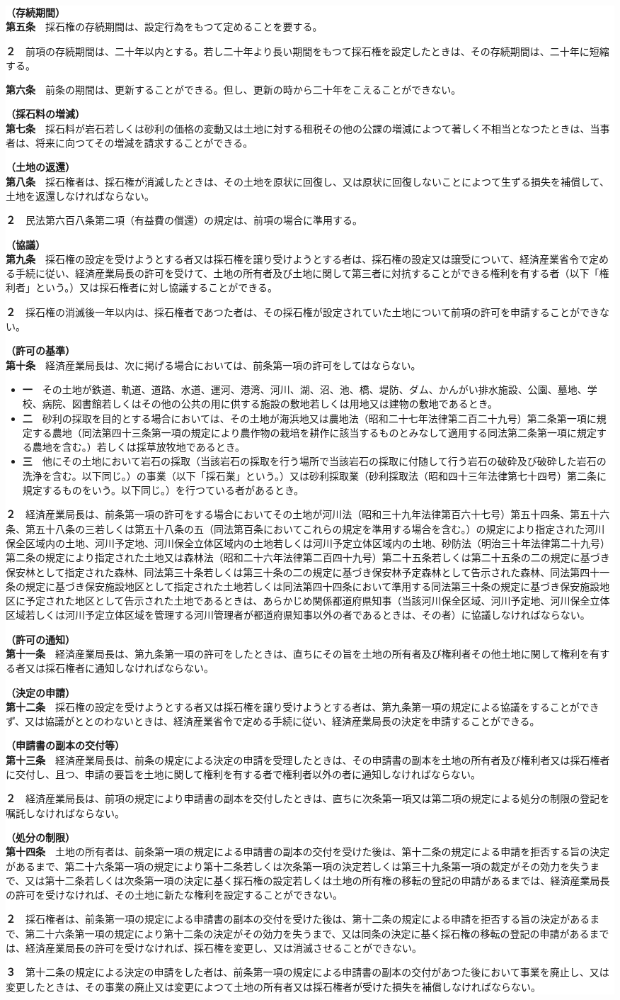 **（存続期間）**  
**第五条**　採石権の存続期間は、設定行為をもつて定めることを要する。  
  
**２**　前項の存続期間は、二十年以内とする。若し二十年より長い期間をもつて採石権を設定したときは、その存続期間は、二十年に短縮する。  
  
**第六条**　前条の期間は、更新することができる。但し、更新の時から二十年をこえることができない。  
  
**（採石料の増減）**  
**第七条**　採石料が岩石若しくは砂利の価格の変動又は土地に対する租税その他の公課の増減によつて著しく不相当となつたときは、当事者は、将来に向つてその増減を請求することができる。  
  
**（土地の返還）**  
**第八条**　採石権者は、採石権が消滅したときは、その土地を原状に回復し、又は原状に回復しないことによつて生ずる損失を補償して、土地を返還しなければならない。  
  
**２**　民法第六百八条第二項（有益費の償還）の規定は、前項の場合に準用する。  
  
**（協議）**  
**第九条**　採石権の設定を受けようとする者又は採石権を譲り受けようとする者は、採石権の設定又は譲受について、経済産業省令で定める手続に従い、経済産業局長の許可を受けて、土地の所有者及び土地に関して第三者に対抗することができる権利を有する者（以下「権利者」という。）又は採石権者に対し協議することができる。  
  
**２**　採石権の消滅後一年以内は、採石権者であつた者は、その採石権が設定されていた土地について前項の許可を申請することができない。  
  
**（許可の基準）**  
**第十条**　経済産業局長は、次に掲げる場合においては、前条第一項の許可をしてはならない。  
* **一**　その土地が鉄道、軌道、道路、水道、運河、港湾、河川、湖、沼、池、橋、堤防、ダム、かんがい排水施設、公園、墓地、学校、病院、図書館若しくはその他の公共の用に供する施設の敷地若しくは用地又は建物の敷地であるとき。  
* **二**　砂利の採取を目的とする場合においては、その土地が海浜地又は農地法（昭和二十七年法律第二百二十九号）第二条第一項に規定する農地（同法第四十三条第一項の規定により農作物の栽培を耕作に該当するものとみなして適用する同法第二条第一項に規定する農地を含む。）若しくは採草放牧地であるとき。  
* **三**　他にその土地において岩石の採取（当該岩石の採取を行う場所で当該岩石の採取に付随して行う岩石の破砕及び破砕した岩石の洗浄を含む。以下同じ。）の事業（以下「採石業」という。）又は砂利採取業（砂利採取法（昭和四十三年法律第七十四号）第二条に規定するものをいう。以下同じ。）を行つている者があるとき。  
  
**２**　経済産業局長は、前条第一項の許可をする場合においてその土地が河川法（昭和三十九年法律第百六十七号）第五十四条、第五十六条、第五十八条の三若しくは第五十八条の五（同法第百条においてこれらの規定を準用する場合を含む。）の規定により指定された河川保全区域内の土地、河川予定地、河川保全立体区域内の土地若しくは河川予定立体区域内の土地、砂防法（明治三十年法律第二十九号）第二条の規定により指定された土地又は森林法（昭和二十六年法律第二百四十九号）第二十五条若しくは第二十五条の二の規定に基づき保安林として指定された森林、同法第三十条若しくは第三十条の二の規定に基づき保安林予定森林として告示された森林、同法第四十一条の規定に基づき保安施設地区として指定された土地若しくは同法第四十四条において準用する同法第三十条の規定に基づき保安施設地区に予定された地区として告示された土地であるときは、あらかじめ関係都道府県知事（当該河川保全区域、河川予定地、河川保全立体区域若しくは河川予定立体区域を管理する河川管理者が都道府県知事以外の者であるときは、その者）に協議しなければならない。  
  
**（許可の通知）**  
**第十一条**　経済産業局長は、第九条第一項の許可をしたときは、直ちにその旨を土地の所有者及び権利者その他土地に関して権利を有する者又は採石権者に通知しなければならない。  
  
**（決定の申請）**  
**第十二条**　採石権の設定を受けようとする者又は採石権を譲り受けようとする者は、第九条第一項の規定による協議をすることができず、又は協議がととのわないときは、経済産業省令で定める手続に従い、経済産業局長の決定を申請することができる。  
  
**（申請書の副本の交付等）**  
**第十三条**　経済産業局長は、前条の規定による決定の申請を受理したときは、その申請書の副本を土地の所有者及び権利者又は採石権者に交付し、且つ、申請の要旨を土地に関して権利を有する者で権利者以外の者に通知しなければならない。  
  
**２**　経済産業局長は、前項の規定により申請書の副本を交付したときは、直ちに次条第一項又は第二項の規定による処分の制限の登記を嘱託しなければならない。  
  
**（処分の制限）**  
**第十四条**　土地の所有者は、前条第一項の規定による申請書の副本の交付を受けた後は、第十二条の規定による申請を拒否する旨の決定があるまで、第二十六条第一項の規定により第十二条若しくは次条第一項の決定若しくは第三十九条第一項の裁定がその効力を失うまで、又は第十二条若しくは次条第一項の決定に基く採石権の設定若しくは土地の所有権の移転の登記の申請があるまでは、経済産業局長の許可を受けなければ、その土地に新たな権利を設定することができない。  
  
**２**　採石権者は、前条第一項の規定による申請書の副本の交付を受けた後は、第十二条の規定による申請を拒否する旨の決定があるまで、第二十六条第一項の規定により第十二条の決定がその効力を失うまで、又は同条の決定に基く採石権の移転の登記の申請があるまでは、経済産業局長の許可を受けなければ、採石権を変更し、又は消滅させることができない。  
  
**３**　第十二条の規定による決定の申請をした者は、前条第一項の規定による申請書の副本の交付があつた後において事業を廃止し、又は変更したときは、その事業の廃止又は変更によつて土地の所有者又は採石権者が受けた損失を補償しなければならない。  
  